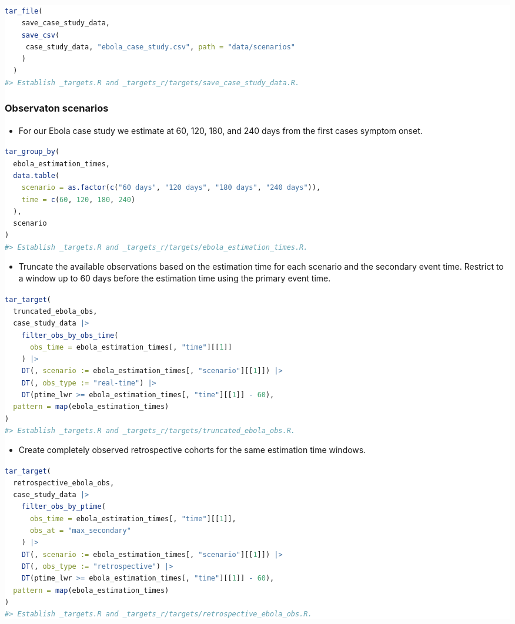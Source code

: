 
``` r
tar_file(
    save_case_study_data,
    save_csv(
     case_study_data, "ebola_case_study.csv", path = "data/scenarios"
    )
  )
#> Establish _targets.R and _targets_r/targets/save_case_study_data.R.
```

### Observaton scenarios

  - For our Ebola case study we estimate at 60, 120, 180, and 240 days
    from the first cases symptom onset.



``` r
tar_group_by(
  ebola_estimation_times,
  data.table(
    scenario = as.factor(c("60 days", "120 days", "180 days", "240 days")),
    time = c(60, 120, 180, 240)
  ),
  scenario
)
#> Establish _targets.R and _targets_r/targets/ebola_estimation_times.R.
```

  - Truncate the available observations based on the estimation time for
    each scenario and the secondary event time. Restrict to a window up
    to 60 days before the estimation time using the primary event time.



``` r
tar_target(
  truncated_ebola_obs,
  case_study_data |>
    filter_obs_by_obs_time(
      obs_time = ebola_estimation_times[, "time"][[1]]
    ) |>
    DT(, scenario := ebola_estimation_times[, "scenario"][[1]]) |>
    DT(, obs_type := "real-time") |>
    DT(ptime_lwr >= ebola_estimation_times[, "time"][[1]] - 60),
  pattern = map(ebola_estimation_times)
)
#> Establish _targets.R and _targets_r/targets/truncated_ebola_obs.R.
```

  - Create completely observed retrospective cohorts for the same
    estimation time windows.



``` r
tar_target(
  retrospective_ebola_obs,
  case_study_data |>
    filter_obs_by_ptime(
      obs_time = ebola_estimation_times[, "time"][[1]],
      obs_at = "max_secondary"
    ) |>
    DT(, scenario := ebola_estimation_times[, "scenario"][[1]]) |>
    DT(, obs_type := "retrospective") |> 
    DT(ptime_lwr >= ebola_estimation_times[, "time"][[1]] - 60),
  pattern = map(ebola_estimation_times)
)
#> Establish _targets.R and _targets_r/targets/retrospective_ebola_obs.R.
```